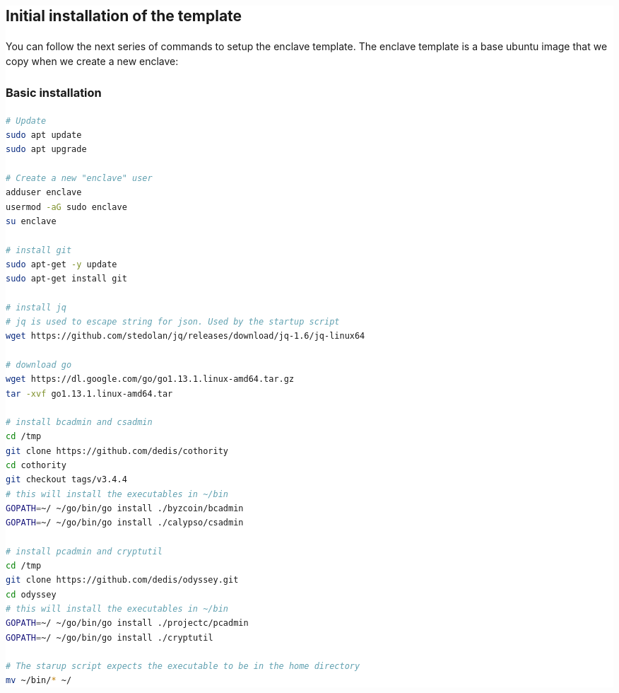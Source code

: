 ## Initial installation of the template

You can follow the next series of commands to setup the enclave template. The
enclave template is a base ubuntu image that we copy when we create a new
enclave:

### Basic installation

```bash
# Update
sudo apt update
sudo apt upgrade

# Create a new "enclave" user
adduser enclave
usermod -aG sudo enclave
su enclave

# install git
sudo apt-get -y update
sudo apt-get install git

# install jq
# jq is used to escape string for json. Used by the startup script
wget https://github.com/stedolan/jq/releases/download/jq-1.6/jq-linux64

# download go
wget https://dl.google.com/go/go1.13.1.linux-amd64.tar.gz
tar -xvf go1.13.1.linux-amd64.tar

# install bcadmin and csadmin
cd /tmp
git clone https://github.com/dedis/cothority
cd cothority
git checkout tags/v3.4.4
# this will install the executables in ~/bin
GOPATH=~/ ~/go/bin/go install ./byzcoin/bcadmin
GOPATH=~/ ~/go/bin/go install ./calypso/csadmin

# install pcadmin and cryptutil
cd /tmp
git clone https://github.com/dedis/odyssey.git
cd odyssey
# this will install the executables in ~/bin
GOPATH=~/ ~/go/bin/go install ./projectc/pcadmin
GOPATH=~/ ~/go/bin/go install ./cryptutil

# The starup script expects the executable to be in the home directory
mv ~/bin/* ~/
```
